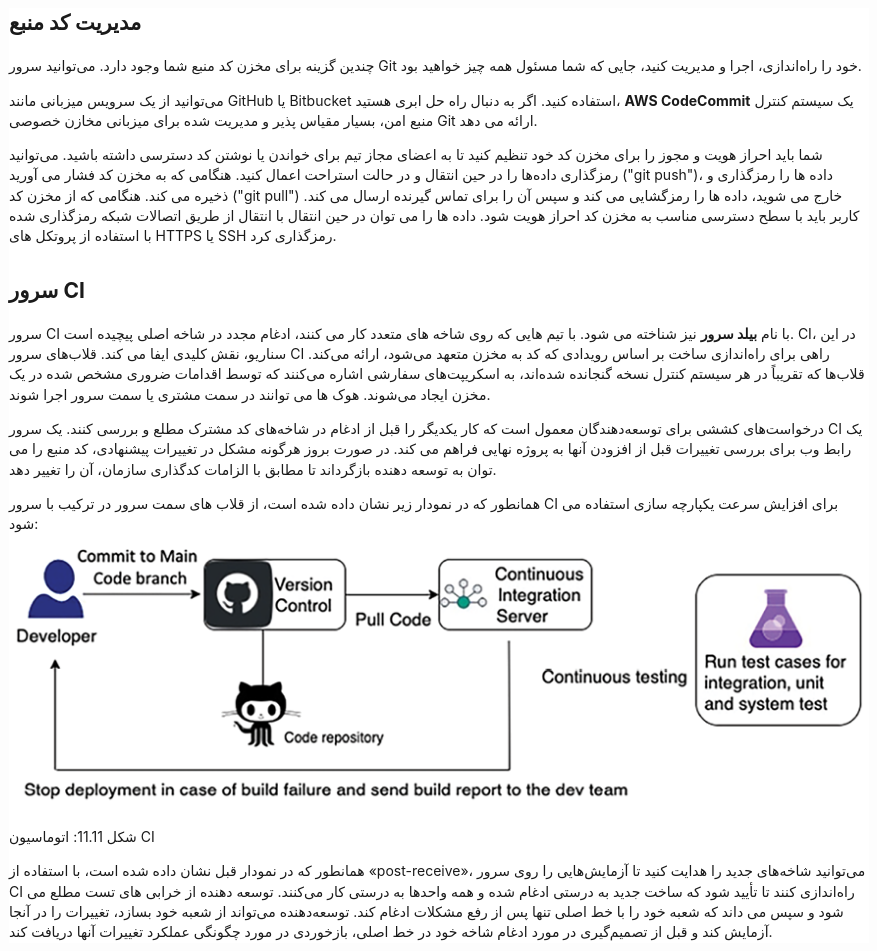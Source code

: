 ## مدیریت کد منبع

چندین گزینه برای مخزن کد منبع شما وجود دارد. می‌توانید سرور Git خود را راه‌اندازی، اجرا و مدیریت کنید، جایی که شما مسئول همه چیز خواهید بود.

می‌توانید از یک سرویس میزبانی مانند GitHub یا Bitbucket استفاده کنید. اگر به دنبال راه حل ابری هستید، **AWS CodeCommit** یک سیستم کنترل منبع امن، بسیار مقیاس پذیر و مدیریت شده برای میزبانی مخازن خصوصی Git ارائه می دهد.

شما باید احراز هویت و مجوز را برای مخزن کد خود تنظیم کنید تا به اعضای مجاز تیم برای خواندن یا نوشتن کد دسترسی داشته باشید. می‌توانید رمزگذاری داده‌ها را در حین انتقال و در حالت استراحت اعمال کنید. هنگامی که به مخزن کد فشار می آورید ("git push")، داده ها را رمزگذاری و ذخیره می کند. هنگامی که از مخزن کد ("git pull") خارج می شوید، داده ها را رمزگشایی می کند و سپس آن را برای تماس گیرنده ارسال می کند. کاربر باید با سطح دسترسی مناسب به مخزن کد احراز هویت شود. داده ها را می توان در حین انتقال با انتقال از طریق اتصالات شبکه رمزگذاری شده با استفاده از پروتکل های HTTPS یا SSH رمزگذاری کرد.

## سرور CI

سرور CI با نام **بیلد سرور** نیز شناخته می شود. با تیم هایی که روی شاخه های متعدد کار می کنند، ادغام مجدد در شاخه اصلی پیچیده است. CI، در این سناریو، نقش کلیدی ایفا می کند. قلاب‌های سرور CI راهی برای راه‌اندازی ساخت بر اساس رویدادی که کد به مخزن متعهد می‌شود، ارائه می‌کند. قلاب‌ها که تقریباً در هر سیستم کنترل نسخه گنجانده شده‌اند، به اسکریپت‌های سفارشی اشاره می‌کنند که توسط اقدامات ضروری مشخص شده در یک مخزن ایجاد می‌شوند. هوک ها می توانند در سمت مشتری یا سمت سرور اجرا شوند.

درخواست‌های کششی برای توسعه‌دهندگان معمول است که کار یکدیگر را قبل از ادغام در شاخه‌های کد مشترک مطلع و بررسی کنند. یک سرور CI یک رابط وب برای بررسی تغییرات قبل از افزودن آنها به پروژه نهایی فراهم می کند. در صورت بروز هرگونه مشکل در تغییرات پیشنهادی، کد منبع را می توان به توسعه دهنده بازگرداند تا مطابق با الزامات کدگذاری سازمان، آن را تغییر دهد.

همانطور که در نمودار زیر نشان داده شده است، از قلاب های سمت سرور در ترکیب با سرور CI برای افزایش سرعت یکپارچه سازی استفاده می شود:

![تصویر حاوی متن، فونت، اسکرین شات توضیحات به صورت خودکار تولید شد](../assets/images/B21336_11_11.png)

شکل 11.11: اتوماسیون CI

همانطور که در نمودار قبل نشان داده شده است، با استفاده از «post-receive»، می‌توانید شاخه‌های جدید را هدایت کنید تا آزمایش‌هایی را روی سرور CI راه‌اندازی کنند تا تأیید شود که ساخت جدید به درستی ادغام شده و همه واحدها به درستی کار می‌کنند. توسعه دهنده از خرابی های تست مطلع می شود و سپس می داند که شعبه خود را با خط اصلی تنها پس از رفع مشکلات ادغام کند. توسعه‌دهنده می‌تواند از شعبه خود بسازد، تغییرات را در آنجا آزمایش کند و قبل از تصمیم‌گیری در مورد ادغام شاخه خود در خط اصلی، بازخوردی در مورد چگونگی عملکرد تغییرات آنها دریافت کند.
